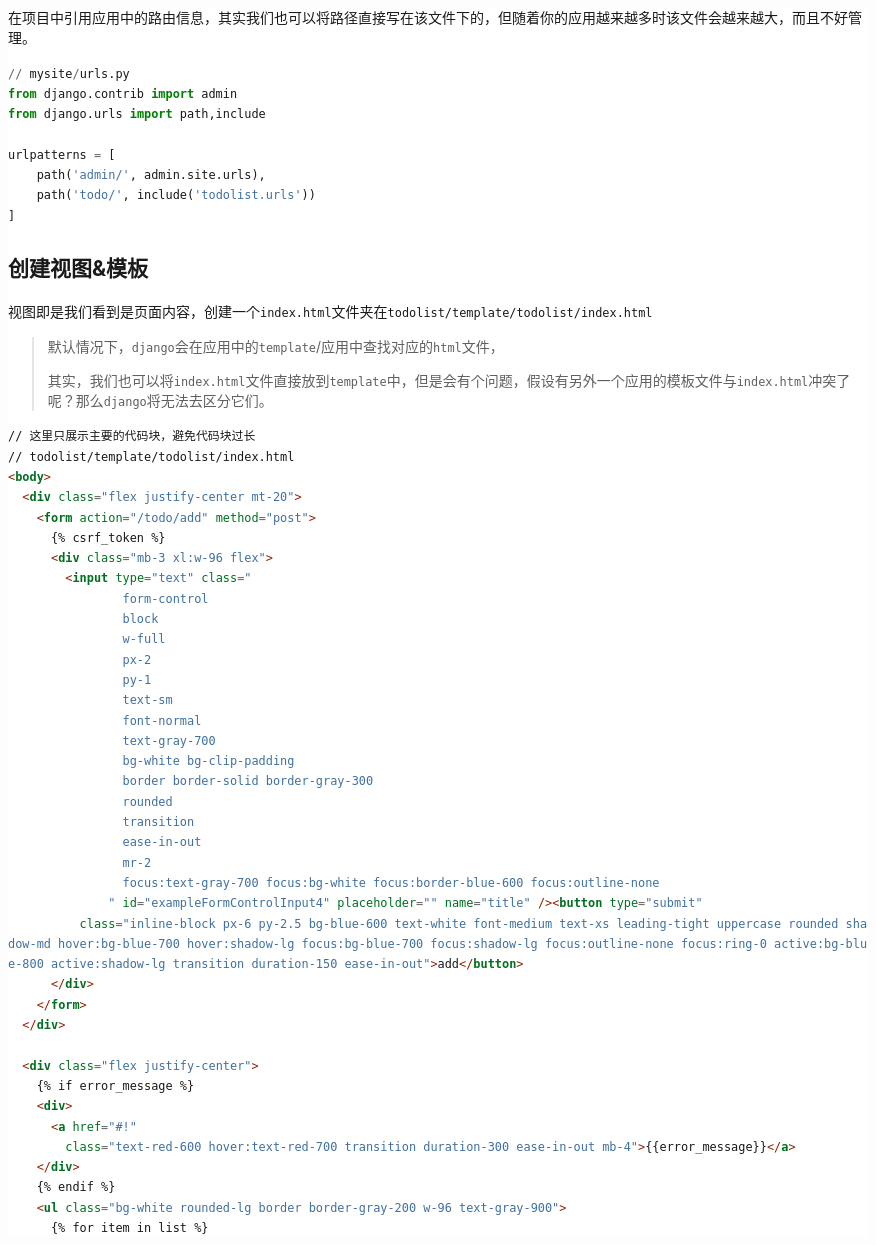 在项目中引用应用中的路由信息，其实我们也可以将路径直接写在该文件下的，但随着你的应用越来越多时该文件会越来越大，而且不好管理。

```python
// mysite/urls.py
from django.contrib import admin
from django.urls import path,include

urlpatterns = [
    path('admin/', admin.site.urls),
    path('todo/', include('todolist.urls'))
]
```

## 创建视图&模板

视图即是我们看到是页面内容，创建一个`index.html`文件夹在`todolist/template/todolist/index.html`

> 默认情况下，`django`会在应用中的`template`/应用中查找对应的`html`文件，
>
> 其实，我们也可以将`index.html`文件直接放到`template`中，但是会有个问题，假设有另外一个应用的模板文件与`index.html`冲突了呢？那么`django`将无法去区分它们。

```html
// 这里只展示主要的代码块，避免代码块过长
// todolist/template/todolist/index.html
<body>
  <div class="flex justify-center mt-20">
    <form action="/todo/add" method="post">
      {% csrf_token %}
      <div class="mb-3 xl:w-96 flex">
        <input type="text" class="
                form-control
                block
                w-full
                px-2
                py-1
                text-sm
                font-normal
                text-gray-700
                bg-white bg-clip-padding
                border border-solid border-gray-300
                rounded
                transition
                ease-in-out
                mr-2
                focus:text-gray-700 focus:bg-white focus:border-blue-600 focus:outline-none
              " id="exampleFormControlInput4" placeholder="" name="title" /><button type="submit"
          class="inline-block px-6 py-2.5 bg-blue-600 text-white font-medium text-xs leading-tight uppercase rounded shadow-md hover:bg-blue-700 hover:shadow-lg focus:bg-blue-700 focus:shadow-lg focus:outline-none focus:ring-0 active:bg-blue-800 active:shadow-lg transition duration-150 ease-in-out">add</button>
      </div>
    </form>
  </div>

  <div class="flex justify-center">
    {% if error_message %}
    <div>
      <a href="#!"
        class="text-red-600 hover:text-red-700 transition duration-300 ease-in-out mb-4">{{error_message}}</a>
    </div>
    {% endif %}
    <ul class="bg-white rounded-lg border border-gray-200 w-96 text-gray-900">
      {% for item in list %}
```